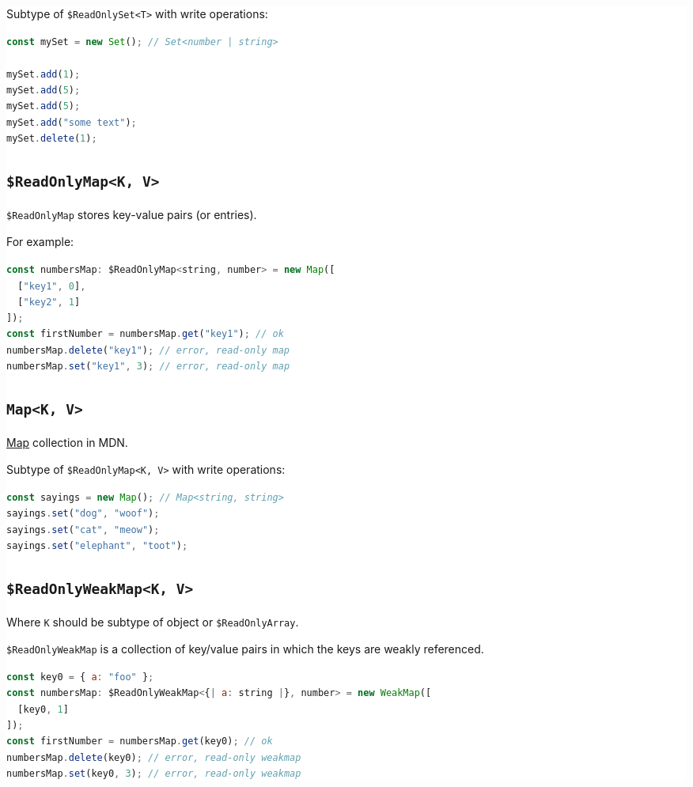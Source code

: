 Subtype of `$ReadOnlySet<T>` with write operations:

```js
const mySet = new Set(); // Set<number | string>

mySet.add(1);
mySet.add(5);
mySet.add(5);
mySet.add("some text");
mySet.delete(1);
```

## `$ReadOnlyMap<K, V>` <a class="toc" id="toc-readonlymap" href="#toc-readonlymap"></a>

`$ReadOnlyMap` stores key-value pairs (or entries).

For example:

```js
const numbersMap: $ReadOnlyMap<string, number> = new Map([
  ["key1", 0],
  ["key2", 1]
]);
const firstNumber = numbersMap.get("key1"); // ok
numbersMap.delete("key1"); // error, read-only map
numbersMap.set("key1", 3); // error, read-only map
```

## `Map<K, V>` <a class="toc" id="toc-map" href="#toc-map"></a>

[Map](https://developer.mozilla.org/en-US/docs/Web/JavaScript/Reference/Global_Objects/Map) collection in MDN.

Subtype of `$ReadOnlyMap<K, V>` with write operations:

```js
const sayings = new Map(); // Map<string, string>
sayings.set("dog", "woof");
sayings.set("cat", "meow");
sayings.set("elephant", "toot");
```

## `$ReadOnlyWeakMap<K, V>` <a class="toc" id="toc-readonlyweakmap" href="#toc-readonlyweakmap"></a>

Where `K` should be subtype of object or `$ReadOnlyArray`.

`$ReadOnlyWeakMap` is a collection of key/value pairs in which the keys are weakly referenced.

```js
const key0 = { a: "foo" };
const numbersMap: $ReadOnlyWeakMap<{| a: string |}, number> = new WeakMap([
  [key0, 1]
]);
const firstNumber = numbersMap.get(key0); // ok
numbersMap.delete(key0); // error, read-only weakmap
numbersMap.set(key0, 3); // error, read-only weakmap
```
